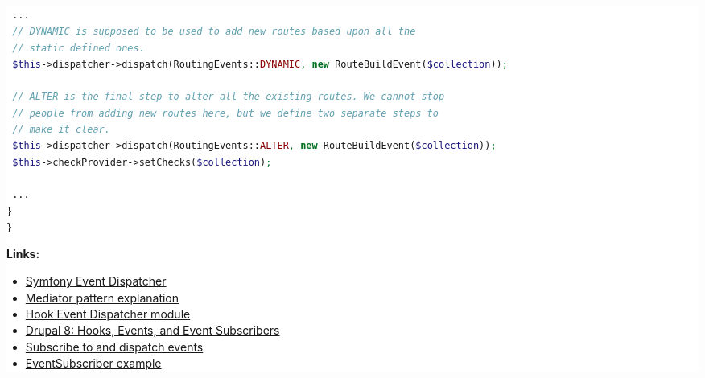 ```php
 ...
 // DYNAMIC is supposed to be used to add new routes based upon all the
 // static defined ones.
 $this->dispatcher->dispatch(RoutingEvents::DYNAMIC, new RouteBuildEvent($collection));

 // ALTER is the final step to alter all the existing routes. We cannot stop
 // people from adding new routes here, but we define two separate steps to
 // make it clear.
 $this->dispatcher->dispatch(RoutingEvents::ALTER, new RouteBuildEvent($collection));
 $this->checkProvider->setChecks($collection);

 ...
}
}
```

**Links:**

* [Symfony Event Dispatcher](https://symfony.com/components/EventDispatcher)
* [Mediator pattern explanation](https://www.oodesign.com/mediator-pattern.html)
* [Hook Event Dispatcher module](https://www.drupal.org/project/hook_event_dispatcher)
* [Drupal 8: Hooks, Events, and Event Subscribers](https://www.daggerhart.com/drupal-8-hooks-events-event-subscribers)
* [Subscribe to and dispatch events](https://www.drupal.org/docs/8/creating-custom-modules/subscribe-to-and-dispatch-events)
* [EventSubscriber example](https://www.drupal.org/docs/8/modules/simple-fb-connect-8x/eventsubscriber-example)
